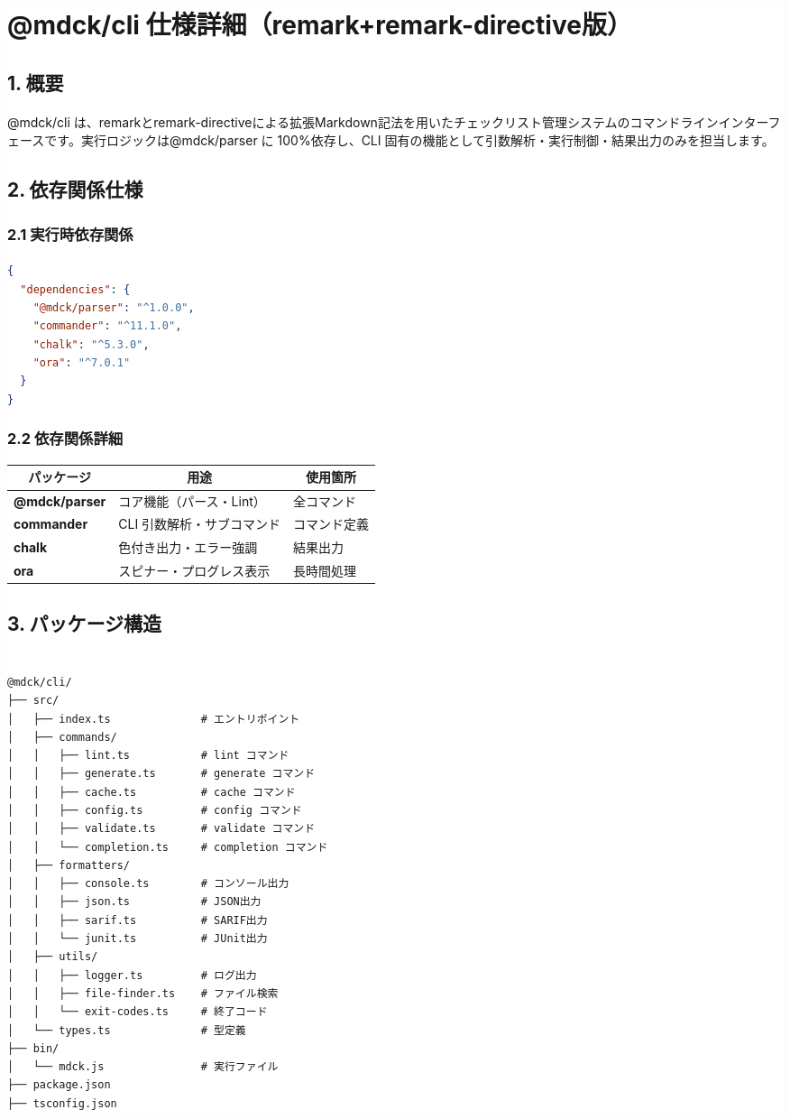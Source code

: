 # @mdck/cli 仕様詳細（remark+remark-directive版）

## 1. 概要

@mdck/cli は、remarkとremark-directiveによる拡張Markdown記法を用いたチェックリスト管理システムのコマンドラインインターフェースです。実行ロジックは@mdck/parser に 100%依存し、CLI 固有の機能として引数解析・実行制御・結果出力のみを担当します。

## 2. 依存関係仕様

### 2.1 実行時依存関係

```json
{
  "dependencies": {
    "@mdck/parser": "^1.0.0",
    "commander": "^11.1.0",
    "chalk": "^5.3.0",
    "ora": "^7.0.1"
  }
}
```

### 2.2 依存関係詳細

| パッケージ       | 用途                       | 使用箇所     |
| ---------------- | -------------------------- | ------------ |
| **@mdck/parser** | コア機能（パース・Lint）   | 全コマンド   |
| **commander**    | CLI 引数解析・サブコマンド | コマンド定義 |
| **chalk**        | 色付き出力・エラー強調     | 結果出力     |
| **ora**          | スピナー・プログレス表示   | 長時間処理   |

## 3. パッケージ構造

```

@mdck/cli/
├── src/
│   ├── index.ts              # エントリポイント
│   ├── commands/
│   │   ├── lint.ts           # lint コマンド
│   │   ├── generate.ts       # generate コマンド
│   │   ├── cache.ts          # cache コマンド
│   │   ├── config.ts         # config コマンド
│   │   ├── validate.ts       # validate コマンド
│   │   └── completion.ts     # completion コマンド
│   ├── formatters/
│   │   ├── console.ts        # コンソール出力
│   │   ├── json.ts           # JSON出力
│   │   ├── sarif.ts          # SARIF出力
│   │   └── junit.ts          # JUnit出力
│   ├── utils/
│   │   ├── logger.ts         # ログ出力
│   │   ├── file-finder.ts    # ファイル検索
│   │   └── exit-codes.ts     # 終了コード
│   └── types.ts              # 型定義
├── bin/
│   └── mdck.js               # 実行ファイル
├── package.json
├── tsconfig.json
```